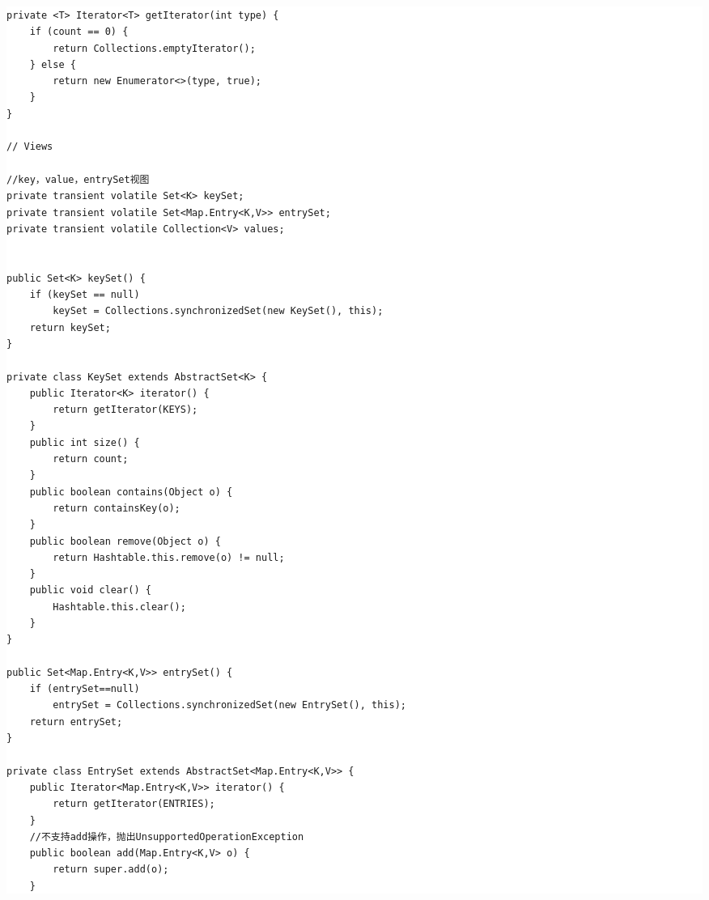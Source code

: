     private <T> Iterator<T> getIterator(int type) {
        if (count == 0) {
            return Collections.emptyIterator();
        } else {
            return new Enumerator<>(type, true);
        }
    }

    // Views

    //key，value，entrySet视图
    private transient volatile Set<K> keySet;
    private transient volatile Set<Map.Entry<K,V>> entrySet;
    private transient volatile Collection<V> values;

  
    public Set<K> keySet() {
        if (keySet == null)
            keySet = Collections.synchronizedSet(new KeySet(), this);
        return keySet;
    }

    private class KeySet extends AbstractSet<K> {
        public Iterator<K> iterator() {
            return getIterator(KEYS);
        }
        public int size() {
            return count;
        }
        public boolean contains(Object o) {
            return containsKey(o);
        }
        public boolean remove(Object o) {
            return Hashtable.this.remove(o) != null;
        }
        public void clear() {
            Hashtable.this.clear();
        }
    }

    public Set<Map.Entry<K,V>> entrySet() {
        if (entrySet==null)
            entrySet = Collections.synchronizedSet(new EntrySet(), this);
        return entrySet;
    }

    private class EntrySet extends AbstractSet<Map.Entry<K,V>> {
        public Iterator<Map.Entry<K,V>> iterator() {
            return getIterator(ENTRIES);
        }
		//不支持add操作，抛出UnsupportedOperationException
        public boolean add(Map.Entry<K,V> o) {
            return super.add(o);
        }
